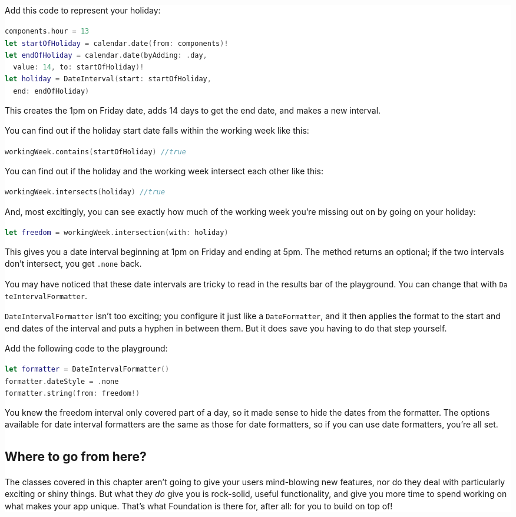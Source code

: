 Add this code to represent your holiday:

```swift
components.hour = 13
let startOfHoliday = calendar.date(from: components)!
let endOfHoliday = calendar.date(byAdding: .day,
  value: 14, to: startOfHoliday)!
let holiday = DateInterval(start: startOfHoliday,
  end: endOfHoliday)
```

This creates the 1pm on Friday date, adds 14 days to get the end date, and makes a new interval.

You can find out if the holiday start date falls within the working week like this:

```swift
workingWeek.contains(startOfHoliday) //true
```

You can find out if the holiday and the working week intersect each other like this:

```swift
workingWeek.intersects(holiday) //true
```

And, most excitingly, you can see exactly how much of the working week you’re missing out on by going on your holiday:

```swift
let freedom = workingWeek.intersection(with: holiday)
```

This gives you a date interval beginning at 1pm on Friday and ending at 5pm. The method returns an optional; if the two intervals don’t intersect, you get `.none` back.

You may have noticed that these date intervals are tricky to read in the results bar of the playground. You can change that with `DateIntervalFormatter`.

`DateIntervalFormatter` isn’t too exciting; you configure it just like a `DateFormatter`, and it then applies the format to the start and end dates of the interval and puts a hyphen in between them. But it does save you having to do that step yourself.

Add the following code to the playground:

```swift
let formatter = DateIntervalFormatter()
formatter.dateStyle = .none
formatter.string(from: freedom!)
```

You knew the freedom interval only covered part of a day, so it made sense to hide the dates from the formatter. The options available for date interval formatters are the same as those for date formatters, so if you can use date formatters, you’re all set.

## Where to go from here?

The classes covered in this chapter aren’t going to give your users mind-blowing new features, nor do they deal with particularly exciting or shiny things. But what they _do_ give you is rock-solid, useful functionality, and give you more time to spend working on what makes your app unique. That’s what Foundation is there for, after all: for you to build on top of!
